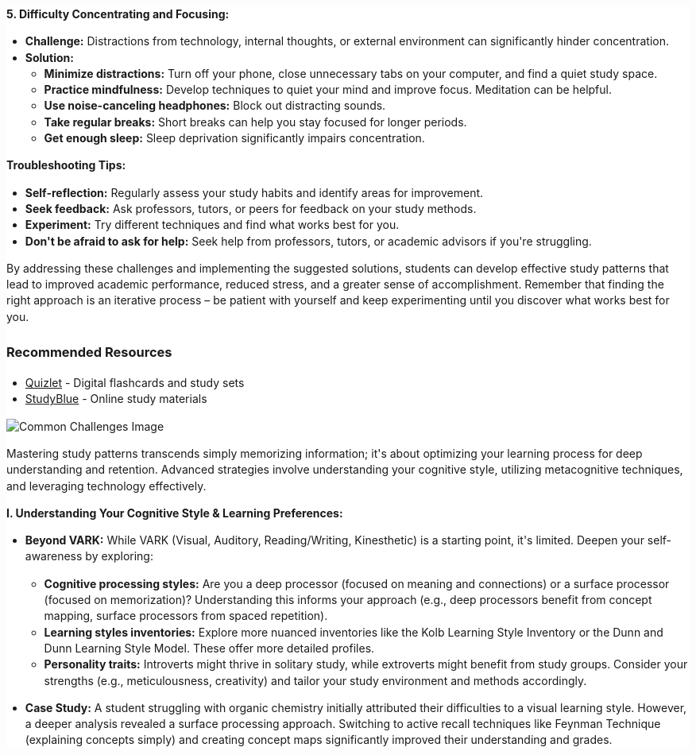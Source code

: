 
**5. Difficulty Concentrating and Focusing:**

* **Challenge:** Distractions from technology, internal thoughts, or external environment can significantly hinder concentration.
* **Solution:**
    * **Minimize distractions:** Turn off your phone, close unnecessary tabs on your computer, and find a quiet study space.
    * **Practice mindfulness:**  Develop techniques to quiet your mind and improve focus.  Meditation can be helpful.
    * **Use noise-canceling headphones:** Block out distracting sounds.
    * **Take regular breaks:** Short breaks can help you stay focused for longer periods.
    * **Get enough sleep:** Sleep deprivation significantly impairs concentration.


**Troubleshooting Tips:**

* **Self-reflection:** Regularly assess your study habits and identify areas for improvement.
* **Seek feedback:** Ask professors, tutors, or peers for feedback on your study methods.
* **Experiment:** Try different techniques and find what works best for you.
* **Don't be afraid to ask for help:** Seek help from professors, tutors, or academic advisors if you're struggling.


By addressing these challenges and implementing the suggested solutions, students can develop effective study patterns that lead to improved academic performance, reduced stress, and a greater sense of accomplishment.  Remember that finding the right approach is an iterative process – be patient with yourself and keep experimenting until you discover what works best for you.


### Recommended Resources
- [Quizlet](https://quizlet.com/) - Digital flashcards and study sets
- [StudyBlue](https://www.studyblue.com/) - Online study materials


![Common Challenges Image](https://fal.media/files/penguin/fm47jWnWSmfxv9Ki6bc7o.png)

Mastering study patterns transcends simply memorizing information; it's about optimizing your learning process for deep understanding and retention.  Advanced strategies involve understanding your cognitive style, utilizing metacognitive techniques, and leveraging technology effectively.

**I. Understanding Your Cognitive Style & Learning Preferences:**

* **Beyond VARK:** While VARK (Visual, Auditory, Reading/Writing, Kinesthetic) is a starting point, it's limited.  Deepen your self-awareness by exploring:
    * **Cognitive processing styles:** Are you a deep processor (focused on meaning and connections) or a surface processor (focused on memorization)? Understanding this informs your approach (e.g., deep processors benefit from concept mapping, surface processors from spaced repetition).
    * **Learning styles inventories:** Explore more nuanced inventories like the Kolb Learning Style Inventory or the Dunn and Dunn Learning Style Model.  These offer more detailed profiles.
    * **Personality traits:**  Introverts might thrive in solitary study, while extroverts might benefit from study groups.  Consider your strengths (e.g., meticulousness, creativity) and tailor your study environment and methods accordingly.

* **Case Study:** A student struggling with organic chemistry initially attributed their difficulties to a visual learning style.  However, a deeper analysis revealed a surface processing approach.  Switching to active recall techniques like Feynman Technique (explaining concepts simply) and creating concept maps significantly improved their understanding and grades.
